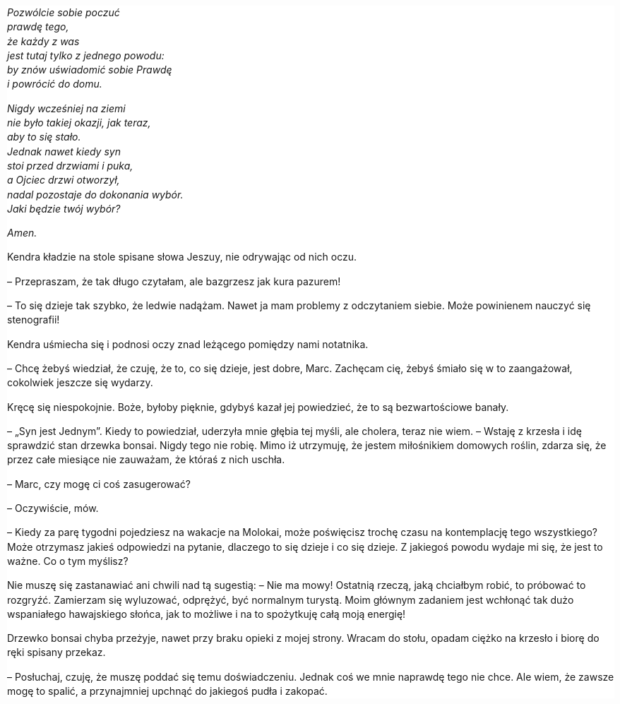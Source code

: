 *Pozwólcie sobie poczuć<br>
prawdę tego,<br>
że każdy z was<br>
jest tutaj tylko z jednego powodu:<br>
by znów uświadomić sobie Prawdę<br>
i powrócić do domu.*

*Nigdy wcześniej na ziemi<br>
nie było takiej okazji, jak teraz,<br>
aby to się stało.<br>
Jednak nawet kiedy syn<br>
stoi przed drzwiami i puka,<br>
a Ojciec drzwi otworzył,<br>
nadal pozostaje do dokonania wybór.<br>
Jaki będzie twój wybór?*

*Amen.*
</div>

Kendra kładzie na stole spisane słowa Jeszuy, nie odrywając od nich oczu.

– Przepraszam, że tak długo czytałam, ale bazgrzesz jak kura pazurem!

– To się dzieje tak szybko, że ledwie nadążam. Nawet ja mam problemy z odczytaniem siebie. Może powinienem nauczyć się stenografii!

Kendra uśmiecha się i podnosi oczy znad leżącego pomiędzy nami notatnika.

– Chcę żebyś wiedział, że czuję, że to, co się dzieje, jest dobre, Marc. Zachęcam cię, żebyś śmiało się w to zaangażował, cokolwiek jeszcze się wydarzy.

Kręcę się niespokojnie. Boże, byłoby pięknie, gdybyś kazał jej powiedzieć, że to są bezwartościowe banały.

– „Syn jest Jednym”. Kiedy to powiedział, uderzyła mnie głębia tej myśli, ale cholera, teraz nie wiem. – Wstaję z krzesła i idę sprawdzić stan drzewka bonsai. Nigdy tego nie robię. Mimo iż utrzymuję, że jestem miłośnikiem domowych roślin, zdarza się, że przez całe miesiące nie zauważam, że któraś z nich uschła.

– Marc, czy mogę ci coś zasugerować?

– Oczywiście, mów.

– Kiedy za parę tygodni pojedziesz na wakacje na Molokai, może poświęcisz trochę czasu na kontemplację tego wszystkiego? Może otrzymasz jakieś odpowiedzi na pytanie, dlaczego to się dzieje i co się dzieje. Z jakiegoś powodu wydaje mi się, że jest to ważne. Co o tym myślisz?

Nie muszę się zastanawiać ani chwili nad tą sugestią: – Nie ma mowy! Ostatnią rzeczą, jaką chciałbym robić, to próbować to rozgryźć. Zamierzam się wyluzować, odprężyć, być normalnym turystą. Moim głównym zadaniem jest wchłonąć tak dużo wspaniałego hawajskiego słońca, jak to możliwe i na to spożytkuję całą moją energię!

Drzewko bonsai chyba przeżyje, nawet przy braku opieki z mojej strony. Wracam do stołu, opadam ciężko na krzesło i biorę do ręki spisany przekaz.

– Posłuchaj, czuję, że muszę poddać się temu doświadczeniu. Jednak coś we mnie naprawdę tego nie chce. Ale wiem, że zawsze mogę to spalić, a przynajmniej upchnąć do jakiegoś pudła i zakopać.
